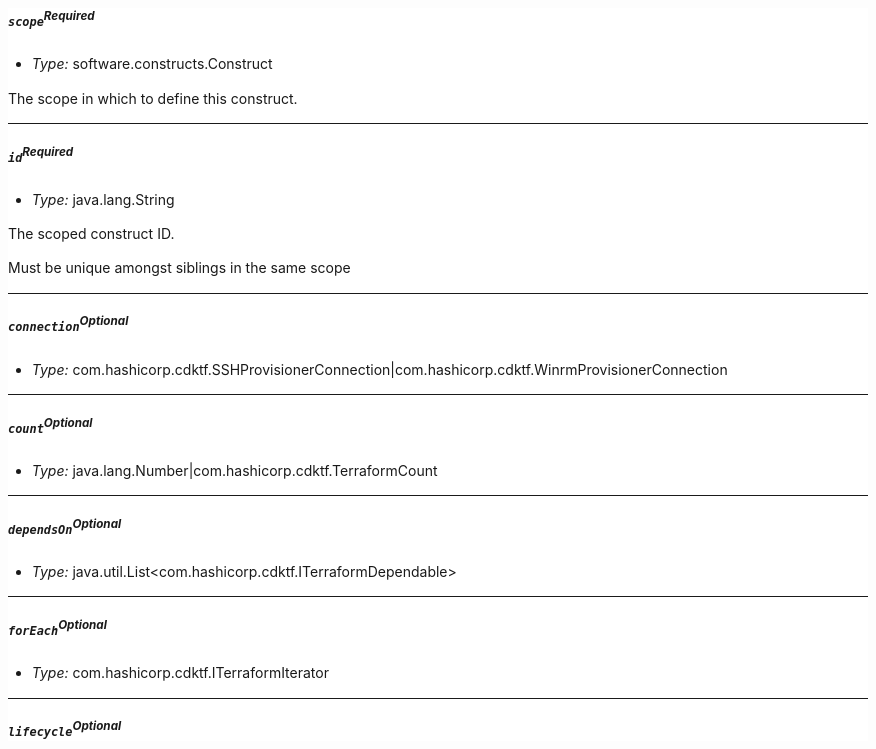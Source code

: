 
##### `scope`<sup>Required</sup> <a name="scope" id="@cdktf/provider-newrelic.group.Group.Initializer.parameter.scope"></a>

- *Type:* software.constructs.Construct

The scope in which to define this construct.

---

##### `id`<sup>Required</sup> <a name="id" id="@cdktf/provider-newrelic.group.Group.Initializer.parameter.id"></a>

- *Type:* java.lang.String

The scoped construct ID.

Must be unique amongst siblings in the same scope

---

##### `connection`<sup>Optional</sup> <a name="connection" id="@cdktf/provider-newrelic.group.Group.Initializer.parameter.connection"></a>

- *Type:* com.hashicorp.cdktf.SSHProvisionerConnection|com.hashicorp.cdktf.WinrmProvisionerConnection

---

##### `count`<sup>Optional</sup> <a name="count" id="@cdktf/provider-newrelic.group.Group.Initializer.parameter.count"></a>

- *Type:* java.lang.Number|com.hashicorp.cdktf.TerraformCount

---

##### `dependsOn`<sup>Optional</sup> <a name="dependsOn" id="@cdktf/provider-newrelic.group.Group.Initializer.parameter.dependsOn"></a>

- *Type:* java.util.List<com.hashicorp.cdktf.ITerraformDependable>

---

##### `forEach`<sup>Optional</sup> <a name="forEach" id="@cdktf/provider-newrelic.group.Group.Initializer.parameter.forEach"></a>

- *Type:* com.hashicorp.cdktf.ITerraformIterator

---

##### `lifecycle`<sup>Optional</sup> <a name="lifecycle" id="@cdktf/provider-newrelic.group.Group.Initializer.parameter.lifecycle"></a>

